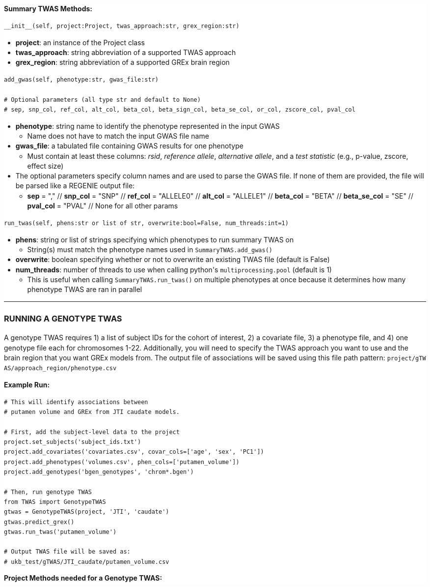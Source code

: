 **Summary TWAS Methods:**
```
__init__(self, project:Project, twas_approach:str, grex_region:str)
```
 - **project**: an instance of the Project class
 - **twas_approach**: string abbreviation of a supported TWAS approach
 - **grex_region**: string abbreviation of a supported GREx brain region

```
add_gwas(self, phenotype:str, gwas_file:str)

# Optional parameters (all type str and default to None)
# sep, snp_col, ref_col, alt_col, beta_col, beta_sign_col, beta_se_col, or_col, zscore_col, pval_col
```
* **phenotype**: string name to identify the phenotype represented in the input GWAS 
    * Name does not have to match the input GWAS file name
* **gwas_file**: a tabulated file containing GWAS results for one phenotype 
    * Must contain at least these columns: *rsid*, *reference allele*, *alternative allele*, and a *test statistic* (e.g., p-value, zscore, effect size) 
* The optional parameters specify column names and are used to parse the GWAS file. If none of them are provided,  the file will be parsed like a REGENIE output file: 
    * **sep** = "," // **snp_col** = "SNP" // **ref_col** = "ALLELE0" // **alt_col** = "ALLELE1" // **beta_col** = "BETA" // **beta_se_col** = "SE" // **pval_col** = "PVAL" // None for all other params

```
run_twas(self, phens:str or list of str, overwrite:bool=False, num_threads:int=1)
```
* **phens**: string or list of strings specifying which phenotypes to run summary TWAS on 
    * String(s) must match the phenotype names used in `SummaryTWAS.add_gwas()`
* **overwrite**: boolean specifying whether or not to overwrite an existing TWAS file (default is False) 
* **num_threads**: number of threads to use when calling python's `multiprocessing.pool`  (default is 1) 
    * This is useful when calling `SummaryTWAS.run_twas()` on multiple phenotypes at once because it determines how many phenotype TWAS are ran in parallel 
___
### RUNNING A GENOTYPE TWAS 
A genotype TWAS requires 1) a list of subject IDs for the cohort of interest, 2) a covariate file, 3) a phenotype file, and 4) one genotype file each for chromosomes 1-22. Additionally, you will need to specify the TWAS approach you want to use and the brain region that you want GREx models from. The output file of associations will be saved using this file path pattern: `project/gTWAS/approach_region/phenotype.csv`

**Example Run:**
```
# This will identify associations between 
# putamen volume and GREx from JTI caudate models. 

# First, add the subject-level data to the project 
project.set_subjects('subject_ids.txt') 
project.add_covariates('covariates.csv', covar_cols=['age', 'sex', 'PC1'])
project.add_phenotypes('volumes.csv', phen_cols=['putamen_volume'])
project.add_genotypes('bgen_genotypes', 'chrom*.bgen')

# Then, run genotype TWAS
from TWAS import GenotypeTWAS 
gtwas = GenotypeTWAS(project, 'JTI', 'caudate') 
gtwas.predict_grex()
gtwas.run_twas('putamen_volume')

# Output TWAS file will be saved as: 
# ukb_test/gTWAS/JTI_caudate/putamen_volume.csv
```
**Project Methods needed for a Genotype TWAS:** 
```
```